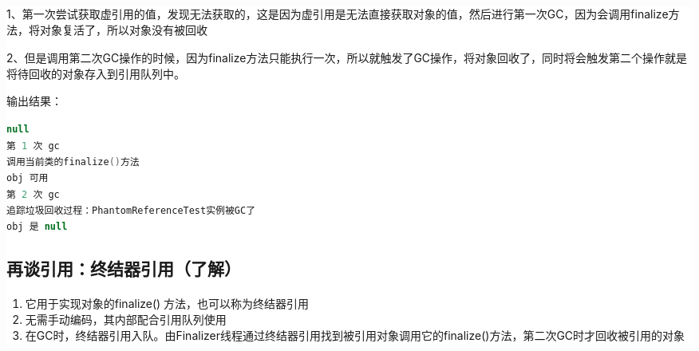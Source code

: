 1、第一次尝试获取虚引用的值，发现无法获取的，这是因为虚引用是无法直接获取对象的值，然后进行第一次GC，因为会调用finalize方法，将对象复活了，所以对象没有被回收

2、但是调用第二次GC操作的时候，因为finalize方法只能执行一次，所以就触发了GC操作，将对象回收了，同时将会触发第二个操作就是将待回收的对象存入到引用队列中。

输出结果：

```java
null
第 1 次 gc
调用当前类的finalize()方法
obj 可用
第 2 次 gc
追踪垃圾回收过程：PhantomReferenceTest实例被GC了
obj 是 null
```

## 再谈引用：终结器引用（了解）

1. 它用于实现对象的finalize() 方法，也可以称为终结器引用
2. 无需手动编码，其内部配合引用队列使用
3. 在GC时，终结器引用入队。由Finalizer线程通过终结器引用找到被引用对象调用它的finalize()方法，第二次GC时才回收被引用的对象